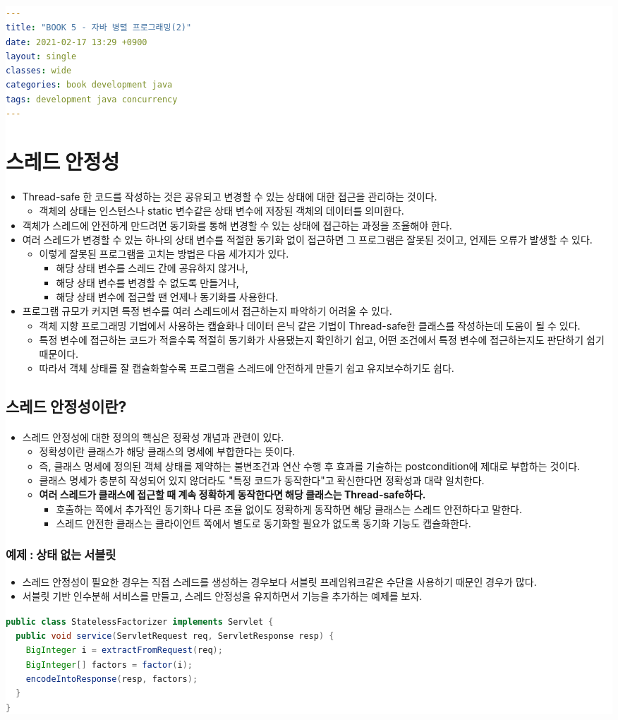 ```yaml
---
title: "BOOK 5 - 자바 병렬 프로그래밍(2)"
date: 2021-02-17 13:29 +0900
layout: single
classes: wide
categories: book development java
tags: development java concurrency
---
```




# 스레드 안정성

- Thread-safe 한 코드를 작성하는 것은 공유되고 변경할 수 있는 상태에 대한 접근을 관리하는 것이다.
  - 객체의 상태는 인스턴스나 static 변수같은 상태 변수에 저장된 객체의 데이터를 의미한다.
- 객체가 스레드에 안전하게 만드려면 동기화를 통해 변경할 수 있는 상태에 접근하는 과정을 조율해야 한다.
- 여러 스레드가 변경할 수 있는 하나의 상태 변수를 적절한 동기화 없이 접근하면 그 프로그램은 잘못된 것이고, 언제든 오류가 발생할 수 있다.
  - 이렇게 잘못된 프로그램을 고치는 방법은 다음 세가지가 있다.
    - 해당 상태 변수를 스레드 간에 공유하지 않거나,
    - 해당 상태 변수를 변경할 수 없도록 만들거나,
    - 해당 상태 변수에 접근할 땐 언제나 동기화를 사용한다.
- 프로그램 규모가 커지면 특정 변수를 여러 스레드에서 접근하는지 파악하기 어려울 수 있다.
  - 객체 지향 프로그래밍 기법에서 사용하는 캡슐화나 데이터 은닉 같은 기법이 Thread-safe한 클래스를 작성하는데 도움이 될 수 있다.
  - 특정 변수에 접근하는 코드가 적을수록 적절히 동기화가 사용됐는지 확인하기 쉽고, 어떤 조건에서 특정 변수에 접근하는지도 판단하기 쉽기 때문이다.
  - 따라서 객체 상태를 잘 캡슐화할수록 프로그램을 스레드에 안전하게 만들기 쉽고 유지보수하기도 쉽다.



## 스레드 안정성이란?

- 스레드 안정성에 대한 정의의 핵심은 정확성 개념과 관련이 있다.
  - 정확성이란 클래스가 해당 클래스의 명세에 부합한다는 뜻이다.
  - 즉, 클래스 명세에 정의된 객체 상태를 제약하는 불변조건과 연산 수행 후 효과를 기술하는 postcondition에 제대로 부합하는 것이다.
  - 클래스 명세가 충분히 작성되어 있지 않더라도 "특정 코드가 동작한다"고 확신한다면 정확성과 대략 일치한다.
  - **여러 스레드가 클래스에 접근할 때 계속 정확하게 동작한다면 해당 클래스는 Thread-safe하다.**
    - 호출하는 쪽에서 추가적인 동기화나 다른 조율 없이도 정확하게 동작하면 해당 클래스는 스레드 안전하다고 말한다.
    - 스레드 안전한 클래스는 클라이언트 쪽에서 별도로 동기화할 필요가 없도록 동기화 기능도 캡슐화한다.



### 예제 : 상태 없는 서블릿

- 스레드 안정성이 필요한 경우는 직접 스레드를 생성하는 경우보다 서블릿 프레임워크같은 수단을 사용하기 때문인 경우가 많다.
- 서블릿 기반 인수분해 서비스를 만들고, 스레드 안정성을 유지하면서 기능을 추가하는 예제를 보자.

```java
public class StatelessFactorizer implements Servlet {
  public void service(ServletRequest req, ServletResponse resp) {
    BigInteger i = extractFromRequest(req);
    BigInteger[] factors = factor(i);
    encodeIntoResponse(resp, factors);
  }
}
```
